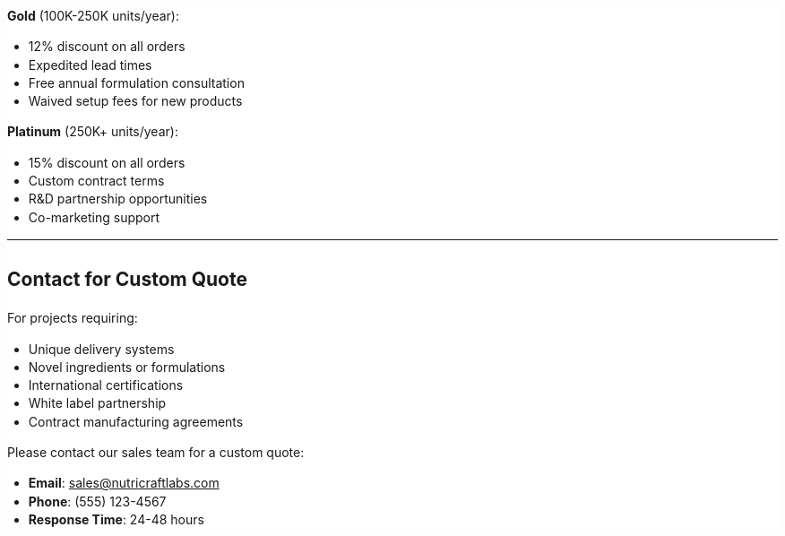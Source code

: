 **Gold** (100K-250K units/year):
- 12% discount on all orders
- Expedited lead times
- Free annual formulation consultation
- Waived setup fees for new products

**Platinum** (250K+ units/year):
- 15% discount on all orders
- Custom contract terms
- R&D partnership opportunities
- Co-marketing support

---

## Contact for Custom Quote

For projects requiring:
- Unique delivery systems
- Novel ingredients or formulations
- International certifications
- White label partnership
- Contract manufacturing agreements

Please contact our sales team for a custom quote:
- **Email**: sales@nutricraftlabs.com
- **Phone**: (555) 123-4567
- **Response Time**: 24-48 hours
